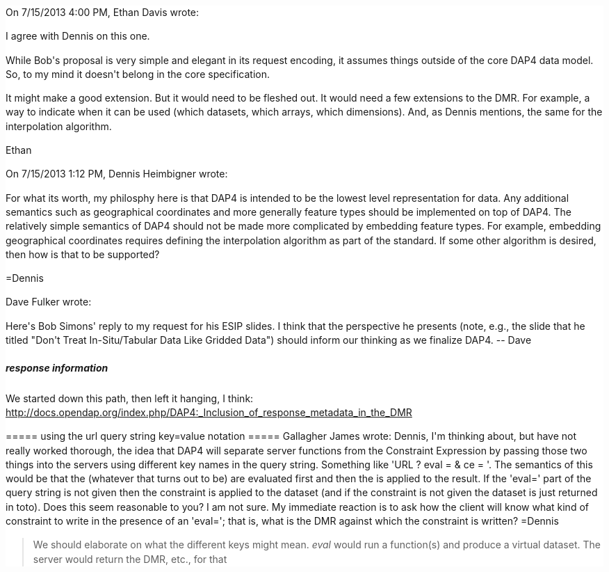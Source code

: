 On 7/15/2013 4:00 PM, Ethan Davis wrote:

I agree with Dennis on this one.

While Bob's proposal is very simple and elegant in its request encoding,
it assumes things outside of the core DAP4 data model. So, to my mind it
doesn't belong in the core specification.

It might make a good extension. But it would need to be fleshed out. It
would need a few extensions to the DMR. For example, a way to indicate
when it can be used (which datasets, which arrays, which dimensions).
And, as Dennis mentions, the same for the interpolation algorithm.

Ethan

On 7/15/2013 1:12 PM, Dennis Heimbigner wrote:

For what its worth, my philosphy here is that DAP4 is intended to be the
lowest level representation for data. Any additional semantics such as
geographical coordinates and more generally feature types should be
implemented on top of DAP4. The relatively simple semantics of DAP4
should not be made more complicated by embedding feature types. For
example, embedding geographical coordinates requires defining the
interpolation algorithm as part of the standard. If some other algorithm
is desired, then how is that to be supported?

=Dennis

Dave Fulker wrote:

Here's Bob Simons' reply to my request for his ESIP slides. I think that
the perspective he presents (note, e.g., the slide that he titled "Don't
Treat In-Situ/Tabular Data Like Gridded Data") should inform our
thinking as we finalize DAP4. -- Dave

##### response information

We started down this path, then left it hanging, I think:
<http://docs.opendap.org/index.php/DAP4:_Inclusion_of_response_metadata_in_the_DMR>

===== using the url query string key=value notation ===== Gallagher
James wrote: Dennis, I'm thinking about, but have not really worked
thorough, the idea that DAP4 will separate server functions from the
Constraint Expression by passing those two things into the servers using
different key names in the query string. Something like 'URL ? eval =
<functions> & ce = <constraint expr>'. The semantics of this would be
that the <functions> (whatever that turns out to be) are evaluated first
and then the <constraint expr> is applied to the result. If the
'eval=<functions>' part of the query string is not given then the
constraint is applied to the dataset (and if the constraint is not given
the dataset is just returned in toto). Does this seem reasonable to
you?
I am not sure. My immediate reaction is to ask how the client will know
what kind of constraint to write in the presence of an 'eval='; that is,
what is the DMR against which the constraint is written? =Dennis

> We should elaborate on what the different keys might mean. *eval*
> would run a function(s) and produce a virtual dataset. The server
> would return the DMR, etc., for that
